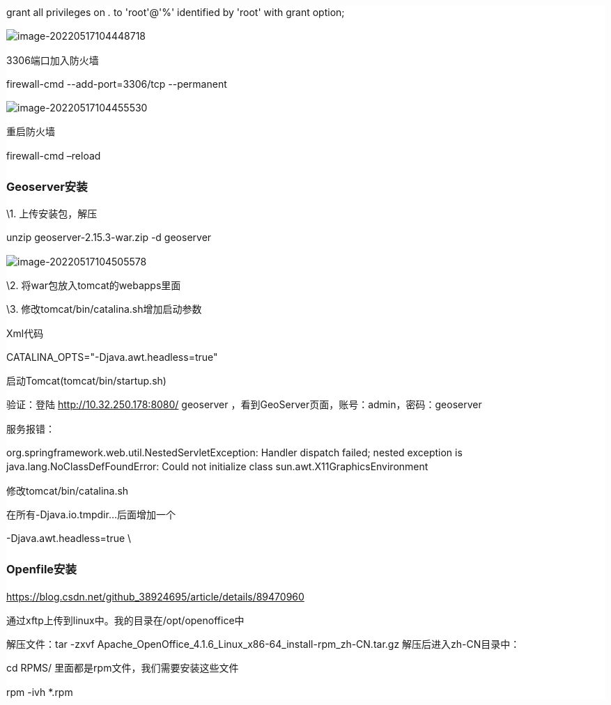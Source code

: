grant all privileges on *.* to 'root'@'%' identified by 'root' with grant option;

 ![image-20220517104448718](http://rcy276gfy.hd-bkt.clouddn.com/work/image-20220517104448718.png)

3306端口加入防火墙

firewall-cmd --add-port=3306/tcp --permanent

 ![image-20220517104455530](http://rcy276gfy.hd-bkt.clouddn.com/work/image-20220517104455530.png)

重启防火墙

firewall-cmd –reload

 

### Geoserver安装

\1.    上传安装包，解压

unzip geoserver-2.15.3-war.zip -d geoserver

 ![image-20220517104505578](http://rcy276gfy.hd-bkt.clouddn.com/work/image-20220517104505578.png)

\2.    将war包放入tomcat的webapps里面

\3. 修改tomcat/bin/catalina.sh增加启动参数

  Xml代码

CATALINA_OPTS="-Djava.awt.headless=true"  

 启动Tomcat(tomcat/bin/startup.sh)

 验证：登陆 http://10.32.250.178:8080/ geoserver ，看到GeoServer页面，账号：admin，密码：geoserver

 

服务报错：

org.springframework.web.util.NestedServletException: Handler dispatch failed; nested exception is java.lang.NoClassDefFoundError: Could not initialize class sun.awt.X11GraphicsEnvironment

修改tomcat/bin/catalina.sh

在所有-Djava.io.tmpdir…后面增加一个

-Djava.awt.headless=true \

### Openfile安装

https://blog.csdn.net/github_38924695/article/details/89470960

通过xftp上传到linux中。我的目录在/opt/openoffice中

解压文件：tar -zxvf Apache_OpenOffice_4.1.6_Linux_x86-64_install-rpm_zh-CN.tar.gz
 解压后进入zh-CN目录中：

cd RPMS/ 里面都是rpm文件，我们需要安装这些文件

rpm -ivh *.rpm
